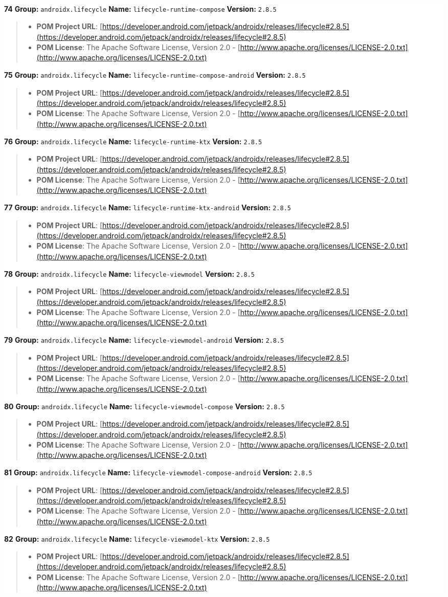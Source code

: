 **74** **Group:** `androidx.lifecycle` **Name:** `lifecycle-runtime-compose` **Version:** `2.8.5` 
> - **POM Project URL**: [https://developer.android.com/jetpack/androidx/releases/lifecycle#2.8.5](https://developer.android.com/jetpack/androidx/releases/lifecycle#2.8.5)
> - **POM License**: The Apache Software License, Version 2.0 - [http://www.apache.org/licenses/LICENSE-2.0.txt](http://www.apache.org/licenses/LICENSE-2.0.txt)

**75** **Group:** `androidx.lifecycle` **Name:** `lifecycle-runtime-compose-android` **Version:** `2.8.5` 
> - **POM Project URL**: [https://developer.android.com/jetpack/androidx/releases/lifecycle#2.8.5](https://developer.android.com/jetpack/androidx/releases/lifecycle#2.8.5)
> - **POM License**: The Apache Software License, Version 2.0 - [http://www.apache.org/licenses/LICENSE-2.0.txt](http://www.apache.org/licenses/LICENSE-2.0.txt)

**76** **Group:** `androidx.lifecycle` **Name:** `lifecycle-runtime-ktx` **Version:** `2.8.5` 
> - **POM Project URL**: [https://developer.android.com/jetpack/androidx/releases/lifecycle#2.8.5](https://developer.android.com/jetpack/androidx/releases/lifecycle#2.8.5)
> - **POM License**: The Apache Software License, Version 2.0 - [http://www.apache.org/licenses/LICENSE-2.0.txt](http://www.apache.org/licenses/LICENSE-2.0.txt)

**77** **Group:** `androidx.lifecycle` **Name:** `lifecycle-runtime-ktx-android` **Version:** `2.8.5` 
> - **POM Project URL**: [https://developer.android.com/jetpack/androidx/releases/lifecycle#2.8.5](https://developer.android.com/jetpack/androidx/releases/lifecycle#2.8.5)
> - **POM License**: The Apache Software License, Version 2.0 - [http://www.apache.org/licenses/LICENSE-2.0.txt](http://www.apache.org/licenses/LICENSE-2.0.txt)

**78** **Group:** `androidx.lifecycle` **Name:** `lifecycle-viewmodel` **Version:** `2.8.5` 
> - **POM Project URL**: [https://developer.android.com/jetpack/androidx/releases/lifecycle#2.8.5](https://developer.android.com/jetpack/androidx/releases/lifecycle#2.8.5)
> - **POM License**: The Apache Software License, Version 2.0 - [http://www.apache.org/licenses/LICENSE-2.0.txt](http://www.apache.org/licenses/LICENSE-2.0.txt)

**79** **Group:** `androidx.lifecycle` **Name:** `lifecycle-viewmodel-android` **Version:** `2.8.5` 
> - **POM Project URL**: [https://developer.android.com/jetpack/androidx/releases/lifecycle#2.8.5](https://developer.android.com/jetpack/androidx/releases/lifecycle#2.8.5)
> - **POM License**: The Apache Software License, Version 2.0 - [http://www.apache.org/licenses/LICENSE-2.0.txt](http://www.apache.org/licenses/LICENSE-2.0.txt)

**80** **Group:** `androidx.lifecycle` **Name:** `lifecycle-viewmodel-compose` **Version:** `2.8.5` 
> - **POM Project URL**: [https://developer.android.com/jetpack/androidx/releases/lifecycle#2.8.5](https://developer.android.com/jetpack/androidx/releases/lifecycle#2.8.5)
> - **POM License**: The Apache Software License, Version 2.0 - [http://www.apache.org/licenses/LICENSE-2.0.txt](http://www.apache.org/licenses/LICENSE-2.0.txt)

**81** **Group:** `androidx.lifecycle` **Name:** `lifecycle-viewmodel-compose-android` **Version:** `2.8.5` 
> - **POM Project URL**: [https://developer.android.com/jetpack/androidx/releases/lifecycle#2.8.5](https://developer.android.com/jetpack/androidx/releases/lifecycle#2.8.5)
> - **POM License**: The Apache Software License, Version 2.0 - [http://www.apache.org/licenses/LICENSE-2.0.txt](http://www.apache.org/licenses/LICENSE-2.0.txt)

**82** **Group:** `androidx.lifecycle` **Name:** `lifecycle-viewmodel-ktx` **Version:** `2.8.5` 
> - **POM Project URL**: [https://developer.android.com/jetpack/androidx/releases/lifecycle#2.8.5](https://developer.android.com/jetpack/androidx/releases/lifecycle#2.8.5)
> - **POM License**: The Apache Software License, Version 2.0 - [http://www.apache.org/licenses/LICENSE-2.0.txt](http://www.apache.org/licenses/LICENSE-2.0.txt)
